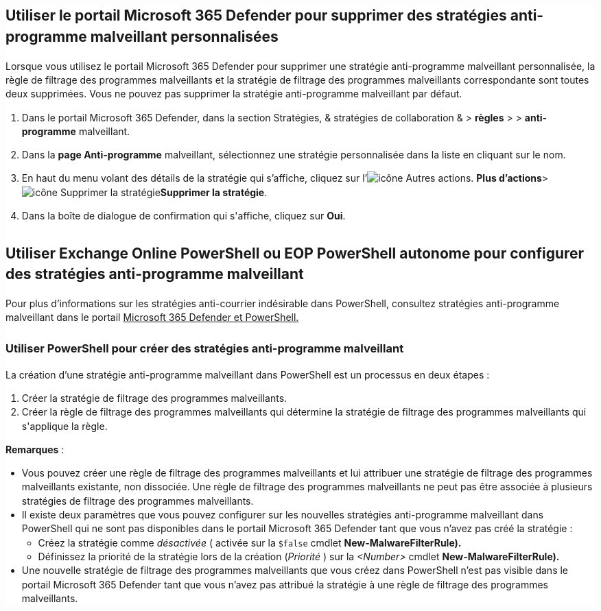 ## <a name="use-the-microsoft-365-defender-portal-to-remove-custom-anti-malware-policies"></a>Utiliser le portail Microsoft 365 Defender pour supprimer des stratégies anti-programme malveillant personnalisées

Lorsque vous utilisez le portail Microsoft 365 Defender pour supprimer une stratégie anti-programme malveillant personnalisée, la règle de filtrage des programmes malveillants et la stratégie de filtrage des programmes malveillants correspondante sont toutes deux supprimées. Vous ne pouvez pas supprimer la stratégie anti-programme malveillant par défaut.

1. Dans le portail Microsoft 365 Defender,  dans la section Stratégies, & stratégies de collaboration & \> **règles** \>  \> **anti-programme** malveillant. 

2. Dans la **page Anti-programme** malveillant, sélectionnez une stratégie personnalisée dans la liste en cliquant sur le nom.

3. En haut du menu volant des détails de la stratégie qui s’affiche, cliquez sur l’![icône Autres actions. ](../../media/m365-cc-sc-more-actions-icon.png) **Plus d’actions**\>![icône Supprimer la stratégie](../../media/m365-cc-sc-delete-icon.png)**Supprimer la stratégie**.

4. Dans la boîte de dialogue de confirmation qui s'affiche, cliquez sur **Oui**.

## <a name="use-exchange-online-powershell-or-standalone-eop-powershell-to-configure-anti-malware-policies"></a>Utiliser Exchange Online PowerShell ou EOP PowerShell autonome pour configurer des stratégies anti-programme malveillant

Pour plus d’informations sur les stratégies anti-courrier indésirable dans PowerShell, consultez stratégies anti-programme malveillant dans le portail [Microsoft 365 Defender et PowerShell.](anti-malware-protection.md#anti-malware-policies-in-the-microsoft-365-defender-portal-vs-powershell)

### <a name="use-powershell-to-create-anti-malware-policies"></a>Utiliser PowerShell pour créer des stratégies anti-programme malveillant

La création d’une stratégie anti-programme malveillant dans PowerShell est un processus en deux étapes :

1. Créer la stratégie de filtrage des programmes malveillants.
2. Créer la règle de filtrage des programmes malveillants qui détermine la stratégie de filtrage des programmes malveillants qui s'applique la règle.

 **Remarques** :

- Vous pouvez créer une règle de filtrage des programmes malveillants et lui attribuer une stratégie de filtrage des programmes malveillants existante, non dissociée. Une règle de filtrage des programmes malveillants ne peut pas être associée à plusieurs stratégies de filtrage des programmes malveillants.
- Il existe deux paramètres que vous pouvez configurer sur les nouvelles stratégies anti-programme malveillant dans PowerShell qui ne sont pas disponibles dans le portail Microsoft 365 Defender tant que vous n’avez pas créé la stratégie :
  - Créez la stratégie comme _désactivée_ ( activée sur la `$false` cmdlet **New-MalwareFilterRule).**
  - Définissez la priorité de la stratégie lors de la création (_Priorité_ ) sur la _\<Number\>_ cmdlet **New-MalwareFilterRule).**
- Une nouvelle stratégie de filtrage des programmes malveillants que vous créez dans PowerShell n’est pas visible dans le portail Microsoft 365 Defender tant que vous n’avez pas attribué la stratégie à une règle de filtrage des programmes malveillants.
